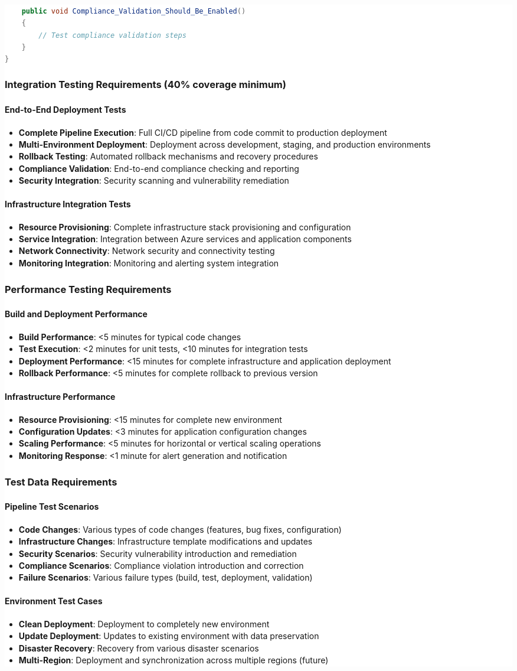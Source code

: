 ```csharp
    public void Compliance_Validation_Should_Be_Enabled()
    {
        // Test compliance validation steps
    }
}
```

### Integration Testing Requirements (40% coverage minimum)

#### End-to-End Deployment Tests
- **Complete Pipeline Execution**: Full CI/CD pipeline from code commit to production deployment
- **Multi-Environment Deployment**: Deployment across development, staging, and production environments
- **Rollback Testing**: Automated rollback mechanisms and recovery procedures
- **Compliance Validation**: End-to-end compliance checking and reporting
- **Security Integration**: Security scanning and vulnerability remediation

#### Infrastructure Integration Tests
- **Resource Provisioning**: Complete infrastructure stack provisioning and configuration
- **Service Integration**: Integration between Azure services and application components
- **Network Connectivity**: Network security and connectivity testing
- **Monitoring Integration**: Monitoring and alerting system integration

### Performance Testing Requirements

#### Build and Deployment Performance
- **Build Performance**: <5 minutes for typical code changes
- **Test Execution**: <2 minutes for unit tests, <10 minutes for integration tests
- **Deployment Performance**: <15 minutes for complete infrastructure and application deployment
- **Rollback Performance**: <5 minutes for complete rollback to previous version

#### Infrastructure Performance
- **Resource Provisioning**: <15 minutes for complete new environment
- **Configuration Updates**: <3 minutes for application configuration changes
- **Scaling Performance**: <5 minutes for horizontal or vertical scaling operations
- **Monitoring Response**: <1 minute for alert generation and notification

### Test Data Requirements

#### Pipeline Test Scenarios
- **Code Changes**: Various types of code changes (features, bug fixes, configuration)
- **Infrastructure Changes**: Infrastructure template modifications and updates
- **Security Scenarios**: Security vulnerability introduction and remediation
- **Compliance Scenarios**: Compliance violation introduction and correction
- **Failure Scenarios**: Various failure types (build, test, deployment, validation)

#### Environment Test Cases
- **Clean Deployment**: Deployment to completely new environment
- **Update Deployment**: Updates to existing environment with data preservation
- **Disaster Recovery**: Recovery from various disaster scenarios
- **Multi-Region**: Deployment and synchronization across multiple regions (future)
